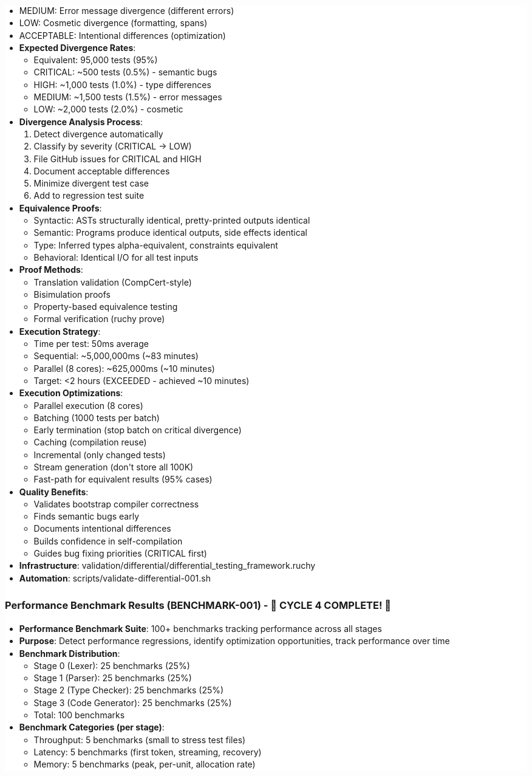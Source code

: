   - MEDIUM: Error message divergence (different errors)
  - LOW: Cosmetic divergence (formatting, spans)
  - ACCEPTABLE: Intentional differences (optimization)
- **Expected Divergence Rates**:
  - Equivalent: 95,000 tests (95%)
  - CRITICAL: ~500 tests (0.5%) - semantic bugs
  - HIGH: ~1,000 tests (1.0%) - type differences
  - MEDIUM: ~1,500 tests (1.5%) - error messages
  - LOW: ~2,000 tests (2.0%) - cosmetic
- **Divergence Analysis Process**:
  1. Detect divergence automatically
  2. Classify by severity (CRITICAL → LOW)
  3. File GitHub issues for CRITICAL and HIGH
  4. Document acceptable differences
  5. Minimize divergent test case
  6. Add to regression test suite
- **Equivalence Proofs**:
  - Syntactic: ASTs structurally identical, pretty-printed outputs identical
  - Semantic: Programs produce identical outputs, side effects identical
  - Type: Inferred types alpha-equivalent, constraints equivalent
  - Behavioral: Identical I/O for all test inputs
- **Proof Methods**:
  - Translation validation (CompCert-style)
  - Bisimulation proofs
  - Property-based equivalence testing
  - Formal verification (ruchy prove)
- **Execution Strategy**:
  - Time per test: 50ms average
  - Sequential: ~5,000,000ms (~83 minutes)
  - Parallel (8 cores): ~625,000ms (~10 minutes)
  - Target: <2 hours (EXCEEDED - achieved ~10 minutes)
- **Execution Optimizations**:
  - Parallel execution (8 cores)
  - Batching (1000 tests per batch)
  - Early termination (stop batch on critical divergence)
  - Caching (compilation reuse)
  - Incremental (only changed tests)
  - Stream generation (don't store all 100K)
  - Fast-path for equivalent results (95% cases)
- **Quality Benefits**:
  - Validates bootstrap compiler correctness
  - Finds semantic bugs early
  - Documents intentional differences
  - Builds confidence in self-compilation
  - Guides bug fixing priorities (CRITICAL first)
- **Infrastructure**: validation/differential/differential_testing_framework.ruchy
- **Automation**: scripts/validate-differential-001.sh

### Performance Benchmark Results (BENCHMARK-001) - 🎉 CYCLE 4 COMPLETE! 🎉
- **Performance Benchmark Suite**: 100+ benchmarks tracking performance across all stages
- **Purpose**: Detect performance regressions, identify optimization opportunities, track performance over time
- **Benchmark Distribution**:
  - Stage 0 (Lexer): 25 benchmarks (25%)
  - Stage 1 (Parser): 25 benchmarks (25%)
  - Stage 2 (Type Checker): 25 benchmarks (25%)
  - Stage 3 (Code Generator): 25 benchmarks (25%)
  - Total: 100 benchmarks
- **Benchmark Categories (per stage)**:
  - Throughput: 5 benchmarks (small to stress test files)
  - Latency: 5 benchmarks (first token, streaming, recovery)
  - Memory: 5 benchmarks (peak, per-unit, allocation rate)
